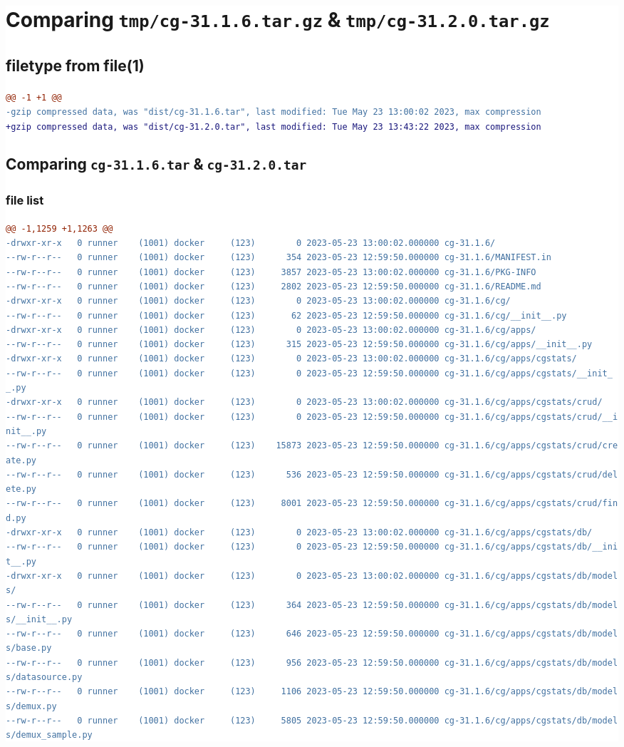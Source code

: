 # Comparing `tmp/cg-31.1.6.tar.gz` & `tmp/cg-31.2.0.tar.gz`

## filetype from file(1)

```diff
@@ -1 +1 @@
-gzip compressed data, was "dist/cg-31.1.6.tar", last modified: Tue May 23 13:00:02 2023, max compression
+gzip compressed data, was "dist/cg-31.2.0.tar", last modified: Tue May 23 13:43:22 2023, max compression
```

## Comparing `cg-31.1.6.tar` & `cg-31.2.0.tar`

### file list

```diff
@@ -1,1259 +1,1263 @@
-drwxr-xr-x   0 runner    (1001) docker     (123)        0 2023-05-23 13:00:02.000000 cg-31.1.6/
--rw-r--r--   0 runner    (1001) docker     (123)      354 2023-05-23 12:59:50.000000 cg-31.1.6/MANIFEST.in
--rw-r--r--   0 runner    (1001) docker     (123)     3857 2023-05-23 13:00:02.000000 cg-31.1.6/PKG-INFO
--rw-r--r--   0 runner    (1001) docker     (123)     2802 2023-05-23 12:59:50.000000 cg-31.1.6/README.md
-drwxr-xr-x   0 runner    (1001) docker     (123)        0 2023-05-23 13:00:02.000000 cg-31.1.6/cg/
--rw-r--r--   0 runner    (1001) docker     (123)       62 2023-05-23 12:59:50.000000 cg-31.1.6/cg/__init__.py
-drwxr-xr-x   0 runner    (1001) docker     (123)        0 2023-05-23 13:00:02.000000 cg-31.1.6/cg/apps/
--rw-r--r--   0 runner    (1001) docker     (123)      315 2023-05-23 12:59:50.000000 cg-31.1.6/cg/apps/__init__.py
-drwxr-xr-x   0 runner    (1001) docker     (123)        0 2023-05-23 13:00:02.000000 cg-31.1.6/cg/apps/cgstats/
--rw-r--r--   0 runner    (1001) docker     (123)        0 2023-05-23 12:59:50.000000 cg-31.1.6/cg/apps/cgstats/__init__.py
-drwxr-xr-x   0 runner    (1001) docker     (123)        0 2023-05-23 13:00:02.000000 cg-31.1.6/cg/apps/cgstats/crud/
--rw-r--r--   0 runner    (1001) docker     (123)        0 2023-05-23 12:59:50.000000 cg-31.1.6/cg/apps/cgstats/crud/__init__.py
--rw-r--r--   0 runner    (1001) docker     (123)    15873 2023-05-23 12:59:50.000000 cg-31.1.6/cg/apps/cgstats/crud/create.py
--rw-r--r--   0 runner    (1001) docker     (123)      536 2023-05-23 12:59:50.000000 cg-31.1.6/cg/apps/cgstats/crud/delete.py
--rw-r--r--   0 runner    (1001) docker     (123)     8001 2023-05-23 12:59:50.000000 cg-31.1.6/cg/apps/cgstats/crud/find.py
-drwxr-xr-x   0 runner    (1001) docker     (123)        0 2023-05-23 13:00:02.000000 cg-31.1.6/cg/apps/cgstats/db/
--rw-r--r--   0 runner    (1001) docker     (123)        0 2023-05-23 12:59:50.000000 cg-31.1.6/cg/apps/cgstats/db/__init__.py
-drwxr-xr-x   0 runner    (1001) docker     (123)        0 2023-05-23 13:00:02.000000 cg-31.1.6/cg/apps/cgstats/db/models/
--rw-r--r--   0 runner    (1001) docker     (123)      364 2023-05-23 12:59:50.000000 cg-31.1.6/cg/apps/cgstats/db/models/__init__.py
--rw-r--r--   0 runner    (1001) docker     (123)      646 2023-05-23 12:59:50.000000 cg-31.1.6/cg/apps/cgstats/db/models/base.py
--rw-r--r--   0 runner    (1001) docker     (123)      956 2023-05-23 12:59:50.000000 cg-31.1.6/cg/apps/cgstats/db/models/datasource.py
--rw-r--r--   0 runner    (1001) docker     (123)     1106 2023-05-23 12:59:50.000000 cg-31.1.6/cg/apps/cgstats/db/models/demux.py
--rw-r--r--   0 runner    (1001) docker     (123)     5805 2023-05-23 12:59:50.000000 cg-31.1.6/cg/apps/cgstats/db/models/demux_sample.py
```